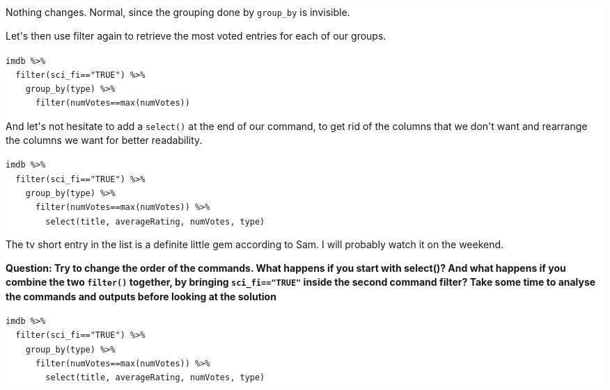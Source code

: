 <script type="application/json" data-opts-chunk="1">{"fig.width":6.5,"fig.height":4,"fig.retina":2,"fig.align":"default","fig.keep":"high","fig.show":"asis","out.width":624,"warning":true,"error":false,"message":true,"exercise.df_print":"paged","exercise.timelimit":10,"exercise.checker":"NULL"}</script></div>
Nothing changes. Normal, since the grouping done by `group_by` is invisible.

Let's then use filter again to retrieve the most voted entries for each of our groups.
<div class="tutorial-exercise" data-label="all_1" data-caption="Code" data-completion="1" data-diagnostics="1" data-startover="1" data-lines="0">

```text
imdb %>%
  filter(sci_fi=="TRUE") %>%
    group_by(type) %>%
      filter(numVotes==max(numVotes))
```

<script type="application/json" data-opts-chunk="1">{"fig.width":6.5,"fig.height":4,"fig.retina":2,"fig.align":"default","fig.keep":"high","fig.show":"asis","out.width":624,"warning":true,"error":false,"message":true,"exercise.df_print":"paged","exercise.timelimit":10,"exercise.checker":"NULL"}</script></div>


And let's not hesitate to add a `select()` at the end of our command, to get rid of the columns that we don't want and rearrange the columns we want for better readability.

<div class="tutorial-exercise" data-label="all_2" data-caption="Code" data-completion="1" data-diagnostics="1" data-startover="1" data-lines="0">

```text
imdb %>%
  filter(sci_fi=="TRUE") %>%
    group_by(type) %>%
      filter(numVotes==max(numVotes)) %>%
        select(title, averageRating, numVotes, type)
```

<script type="application/json" data-opts-chunk="1">{"fig.width":6.5,"fig.height":4,"fig.retina":2,"fig.align":"default","fig.keep":"high","fig.show":"asis","out.width":624,"warning":true,"error":false,"message":true,"exercise.df_print":"paged","exercise.timelimit":10,"exercise.checker":"NULL"}</script></div>
The tv short entry in the list is a definite little gem according to Sam. I will probably watch it on the weekend.


**Question: Try to change the order of the commands. What happens if you start with select()? And what happens if you combine the two `filter()` together, by bringing `sci_fi=="TRUE"` inside the second command filter? Take some time to analyse the commands and outputs before looking at the solution**

<div class="tutorial-exercise" data-label="all_2b" data-caption="Code" data-completion="1" data-diagnostics="1" data-startover="1" data-lines="0">

```text
imdb %>%
  filter(sci_fi=="TRUE") %>%
    group_by(type) %>%
      filter(numVotes==max(numVotes)) %>%
        select(title, averageRating, numVotes, type)
```

